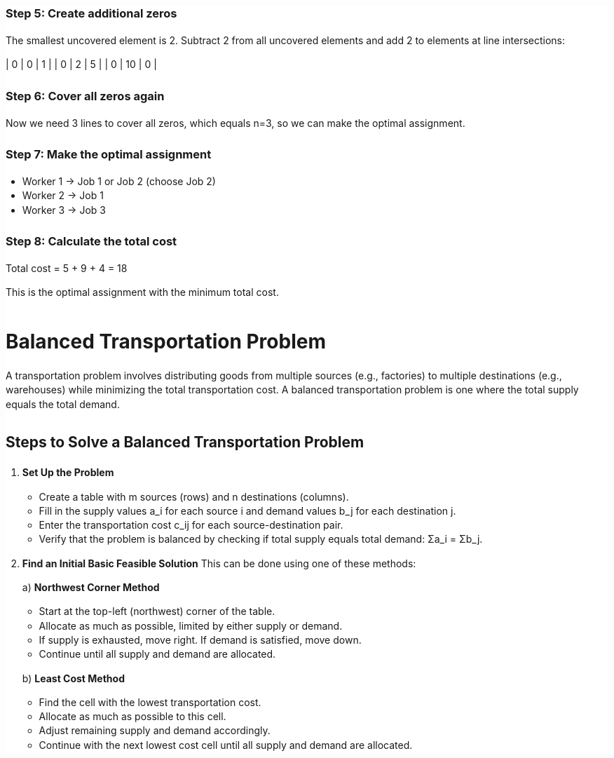 ### Step 5: Create additional zeros
The smallest uncovered element is 2. Subtract 2 from all uncovered elements and add 2 to elements at line intersections:


| 0 | 0 | 1 |
| 0 | 2 | 5 |
| 0 | 10 | 0 |


### Step 6: Cover all zeros again
Now we need 3 lines to cover all zeros, which equals n=3, so we can make the optimal assignment.

### Step 7: Make the optimal assignment
- Worker 1 → Job 1 or Job 2 (choose Job 2)
- Worker 2 → Job 1
- Worker 3 → Job 3

### Step 8: Calculate the total cost
Total cost = 5 + 9 + 4 = 18

This is the optimal assignment with the minimum total cost.

# Balanced Transportation Problem

A transportation problem involves distributing goods from multiple sources (e.g., factories) to multiple destinations (e.g., warehouses) while minimizing the total transportation cost. A balanced transportation problem is one where the total supply equals the total demand.

## Steps to Solve a Balanced Transportation Problem

1. **Set Up the Problem**
   - Create a table with m sources (rows) and n destinations (columns).
   - Fill in the supply values a_i for each source i and demand values b_j for each destination j.
   - Enter the transportation cost c_ij for each source-destination pair.
   - Verify that the problem is balanced by checking if total supply equals total demand: Σa_i = Σb_j.

2. **Find an Initial Basic Feasible Solution**
   This can be done using one of these methods:
   
   a) **Northwest Corner Method**
   - Start at the top-left (northwest) corner of the table.
   - Allocate as much as possible, limited by either supply or demand.
   - If supply is exhausted, move right. If demand is satisfied, move down.
   - Continue until all supply and demand are allocated.
   
   b) **Least Cost Method**
   - Find the cell with the lowest transportation cost.
   - Allocate as much as possible to this cell.
   - Adjust remaining supply and demand accordingly.
   - Continue with the next lowest cost cell until all supply and demand are allocated.
   
